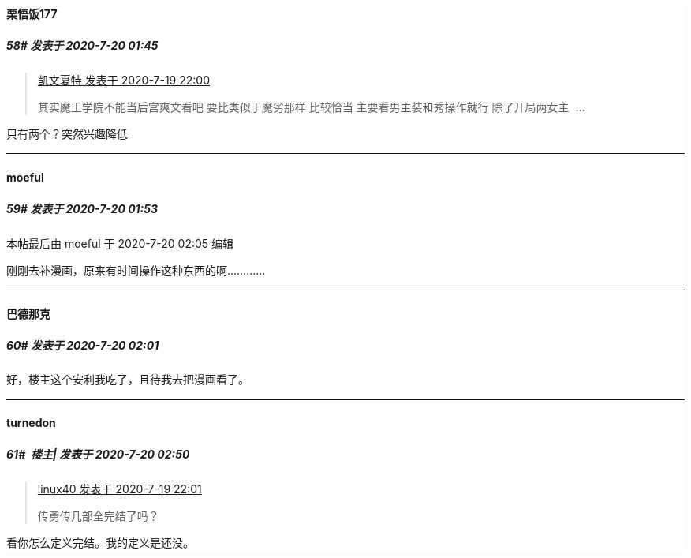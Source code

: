 ####  栗悟饭177  
##### 58#       发表于 2020-7-20 01:45



<blockquote><a href="httphttps://bbs.saraba1st.com/2b/forum.php?mod=redirect&amp;goto=findpost&amp;pid=48155360&amp;ptid=1947784" target="_blank">凯文夏特 发表于 2020-7-19 22:00</a>

其实魔王学院不能当后宫爽文看吧 要比类似于魔劣那样 比较恰当 主要看男主装和秀操作就行 除了开局两女主  ...</blockquote>
只有两个？突然兴趣降低







-----

####  moeful  
##### 59#       发表于 2020-7-20 01:53



 本帖最后由 moeful 于 2020-7-20 02:05 编辑 

刚刚去补漫画，原来有时间操作这种东西的啊…………







-----

####  巴德那克  
##### 60#       发表于 2020-7-20 02:01




好，楼主这个安利我吃了，且待我去把漫画看了。







-----

####  turnedon  
##### 61#         楼主| 发表于 2020-7-20 02:50



<blockquote><a href="httphttps://bbs.saraba1st.com/2b/forum.php?mod=redirect&amp;goto=findpost&amp;pid=48155375&amp;ptid=1947784" target="_blank">linux40 发表于 2020-7-19 22:01</a>

传勇传几部全完结了吗？</blockquote>
看你怎么定义完结。我的定义是还没。





